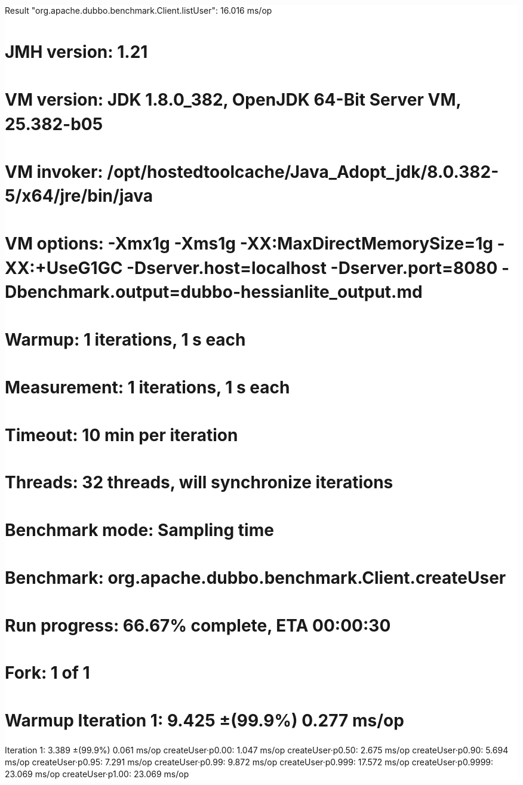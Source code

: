 
Result "org.apache.dubbo.benchmark.Client.listUser":
  16.016 ms/op


# JMH version: 1.21
# VM version: JDK 1.8.0_382, OpenJDK 64-Bit Server VM, 25.382-b05
# VM invoker: /opt/hostedtoolcache/Java_Adopt_jdk/8.0.382-5/x64/jre/bin/java
# VM options: -Xmx1g -Xms1g -XX:MaxDirectMemorySize=1g -XX:+UseG1GC -Dserver.host=localhost -Dserver.port=8080 -Dbenchmark.output=dubbo-hessianlite_output.md
# Warmup: 1 iterations, 1 s each
# Measurement: 1 iterations, 1 s each
# Timeout: 10 min per iteration
# Threads: 32 threads, will synchronize iterations
# Benchmark mode: Sampling time
# Benchmark: org.apache.dubbo.benchmark.Client.createUser

# Run progress: 66.67% complete, ETA 00:00:30
# Fork: 1 of 1
# Warmup Iteration   1: 9.425 ±(99.9%) 0.277 ms/op
Iteration   1: 3.389 ±(99.9%) 0.061 ms/op
                 createUser·p0.00:   1.047 ms/op
                 createUser·p0.50:   2.675 ms/op
                 createUser·p0.90:   5.694 ms/op
                 createUser·p0.95:   7.291 ms/op
                 createUser·p0.99:   9.872 ms/op
                 createUser·p0.999:  17.572 ms/op
                 createUser·p0.9999: 23.069 ms/op
                 createUser·p1.00:   23.069 ms/op
